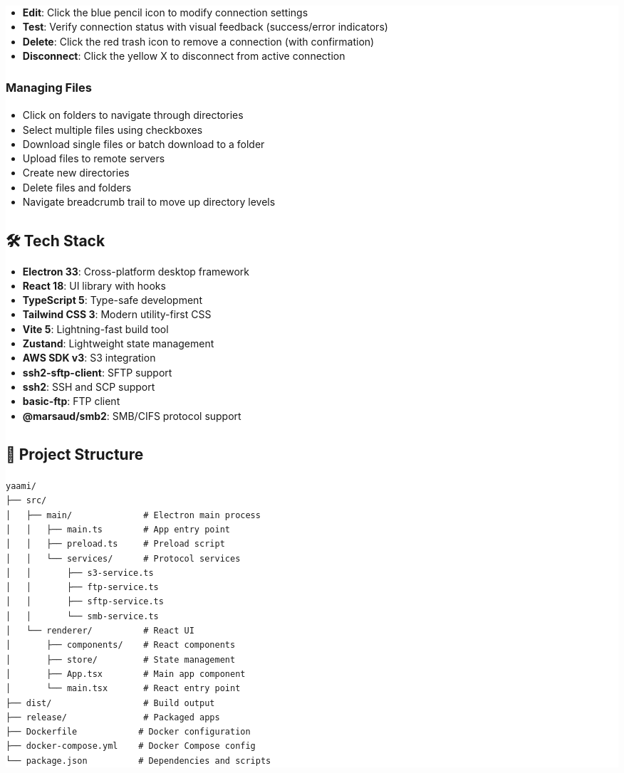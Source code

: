 - **Edit**: Click the blue pencil icon to modify connection settings
- **Test**: Verify connection status with visual feedback (success/error indicators)
- **Delete**: Click the red trash icon to remove a connection (with confirmation)
- **Disconnect**: Click the yellow X to disconnect from active connection

### Managing Files

- Click on folders to navigate through directories
- Select multiple files using checkboxes
- Download single files or batch download to a folder
- Upload files to remote servers
- Create new directories
- Delete files and folders
- Navigate breadcrumb trail to move up directory levels

## 🛠️ Tech Stack

- **Electron 33**: Cross-platform desktop framework
- **React 18**: UI library with hooks
- **TypeScript 5**: Type-safe development
- **Tailwind CSS 3**: Modern utility-first CSS
- **Vite 5**: Lightning-fast build tool
- **Zustand**: Lightweight state management
- **AWS SDK v3**: S3 integration
- **ssh2-sftp-client**: SFTP support
- **ssh2**: SSH and SCP support
- **basic-ftp**: FTP client
- **@marsaud/smb2**: SMB/CIFS protocol support

## 📁 Project Structure

```
yaami/
├── src/
│   ├── main/              # Electron main process
│   │   ├── main.ts        # App entry point
│   │   ├── preload.ts     # Preload script
│   │   └── services/      # Protocol services
│   │       ├── s3-service.ts
│   │       ├── ftp-service.ts
│   │       ├── sftp-service.ts
│   │       └── smb-service.ts
│   └── renderer/          # React UI
│       ├── components/    # React components
│       ├── store/         # State management
│       ├── App.tsx        # Main app component
│       └── main.tsx       # React entry point
├── dist/                  # Build output
├── release/               # Packaged apps
├── Dockerfile            # Docker configuration
├── docker-compose.yml    # Docker Compose config
└── package.json          # Dependencies and scripts
```
